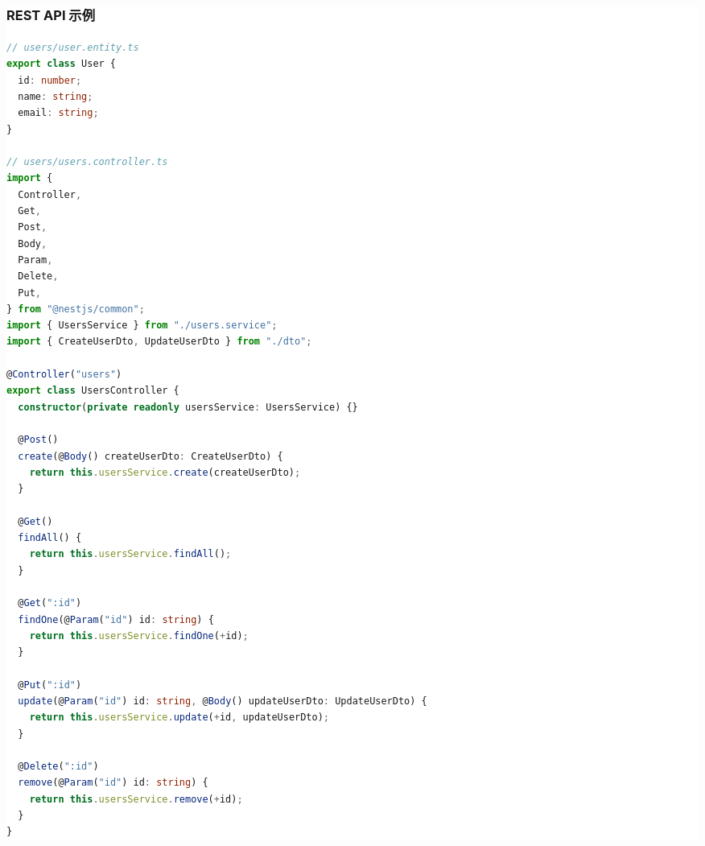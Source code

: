 ### REST API 示例

```typescript
// users/user.entity.ts
export class User {
  id: number;
  name: string;
  email: string;
}

// users/users.controller.ts
import {
  Controller,
  Get,
  Post,
  Body,
  Param,
  Delete,
  Put,
} from "@nestjs/common";
import { UsersService } from "./users.service";
import { CreateUserDto, UpdateUserDto } from "./dto";

@Controller("users")
export class UsersController {
  constructor(private readonly usersService: UsersService) {}

  @Post()
  create(@Body() createUserDto: CreateUserDto) {
    return this.usersService.create(createUserDto);
  }

  @Get()
  findAll() {
    return this.usersService.findAll();
  }

  @Get(":id")
  findOne(@Param("id") id: string) {
    return this.usersService.findOne(+id);
  }

  @Put(":id")
  update(@Param("id") id: string, @Body() updateUserDto: UpdateUserDto) {
    return this.usersService.update(+id, updateUserDto);
  }

  @Delete(":id")
  remove(@Param("id") id: string) {
    return this.usersService.remove(+id);
  }
}
```
